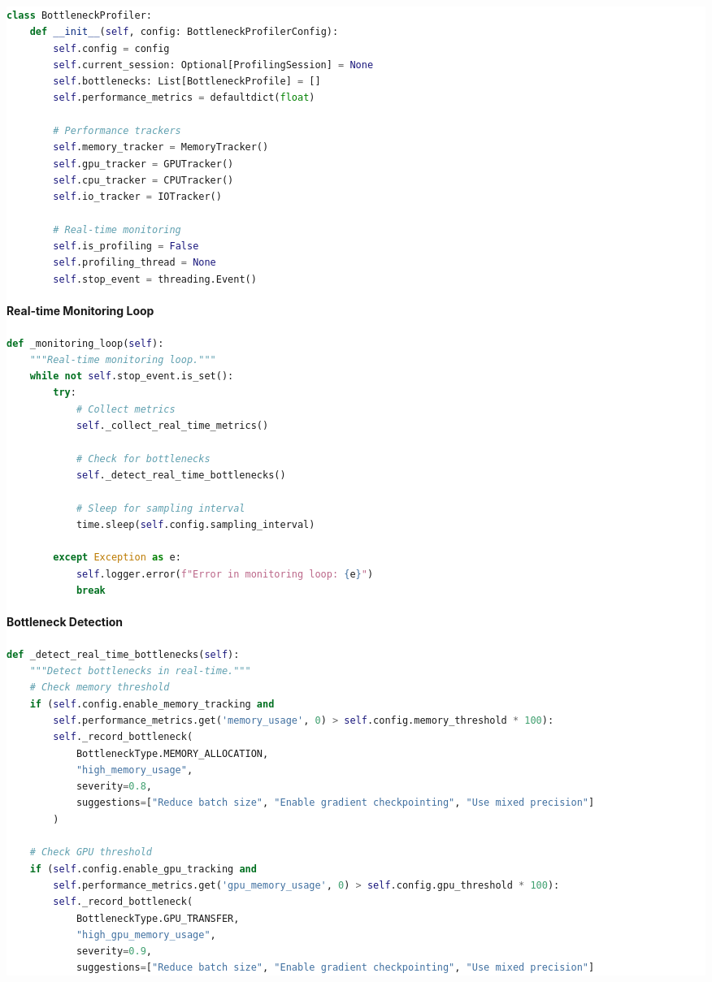 ```python
class BottleneckProfiler:
    def __init__(self, config: BottleneckProfilerConfig):
        self.config = config
        self.current_session: Optional[ProfilingSession] = None
        self.bottlenecks: List[BottleneckProfile] = []
        self.performance_metrics = defaultdict(float)
        
        # Performance trackers
        self.memory_tracker = MemoryTracker()
        self.gpu_tracker = GPUTracker()
        self.cpu_tracker = CPUTracker()
        self.io_tracker = IOTracker()
        
        # Real-time monitoring
        self.is_profiling = False
        self.profiling_thread = None
        self.stop_event = threading.Event()
```

#### Real-time Monitoring Loop

```python
def _monitoring_loop(self):
    """Real-time monitoring loop."""
    while not self.stop_event.is_set():
        try:
            # Collect metrics
            self._collect_real_time_metrics()
            
            # Check for bottlenecks
            self._detect_real_time_bottlenecks()
            
            # Sleep for sampling interval
            time.sleep(self.config.sampling_interval)
            
        except Exception as e:
            self.logger.error(f"Error in monitoring loop: {e}")
            break
```

#### Bottleneck Detection

```python
def _detect_real_time_bottlenecks(self):
    """Detect bottlenecks in real-time."""
    # Check memory threshold
    if (self.config.enable_memory_tracking and 
        self.performance_metrics.get('memory_usage', 0) > self.config.memory_threshold * 100):
        self._record_bottleneck(
            BottleneckType.MEMORY_ALLOCATION,
            "high_memory_usage",
            severity=0.8,
            suggestions=["Reduce batch size", "Enable gradient checkpointing", "Use mixed precision"]
        )
    
    # Check GPU threshold
    if (self.config.enable_gpu_tracking and 
        self.performance_metrics.get('gpu_memory_usage', 0) > self.config.gpu_threshold * 100):
        self._record_bottleneck(
            BottleneckType.GPU_TRANSFER,
            "high_gpu_memory_usage",
            severity=0.9,
            suggestions=["Reduce batch size", "Enable gradient checkpointing", "Use mixed precision"]
```